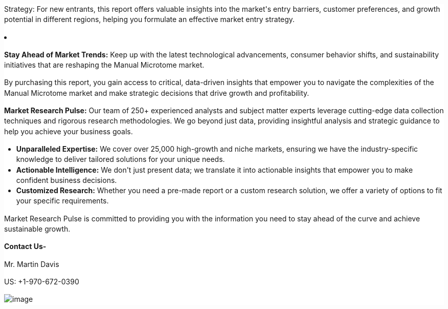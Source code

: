 Strategy:</strong> For new entrants, this report offers valuable insights into the market's entry barriers, customer preferences, and growth potential in different regions, helping you formulate an effective market entry strategy.</p></li><li><p><strong>Stay Ahead of Market Trends:</strong> Keep up with the latest technological advancements, consumer behavior shifts, and sustainability initiatives that are reshaping the Manual Microtome market.</p></li></ol><p>By purchasing this report, you gain access to critical, data-driven insights that empower you to navigate the complexities of the Manual Microtome market and make strategic decisions that drive growth and profitability.</p><p><strong>Market Research Pulse:</strong>&nbsp;Our team of 250+ experienced analysts and subject matter experts leverage cutting-edge data collection techniques and rigorous research methodologies. We go beyond just data, providing insightful analysis and strategic guidance to help you achieve your business goals.</p><ul><li><strong>Unparalleled Expertise:</strong>&nbsp;We cover over 25,000 high-growth and niche markets, ensuring we have the industry-specific knowledge to deliver tailored solutions for your unique needs.</li><li><strong>Actionable Intelligence:</strong>&nbsp;We don't just present data; we translate it into actionable insights that empower you to make confident business decisions.</li><li><strong>Customized Research:</strong>&nbsp;Whether you need a pre-made report or a custom research solution, we offer a variety of options to fit your specific requirements.</li></ul><p>Market Research Pulse is committed to providing you with the information you need to stay ahead of the curve and achieve sustainable growth.</p><p><strong>Contact Us-</strong></p><p>Mr. Martin Davis</p><p>US: +1-970-672-0390</p>
![image](https://github.com/user-attachments/assets/eef134e7-b93d-4a74-ac4a-17f09748b173)
